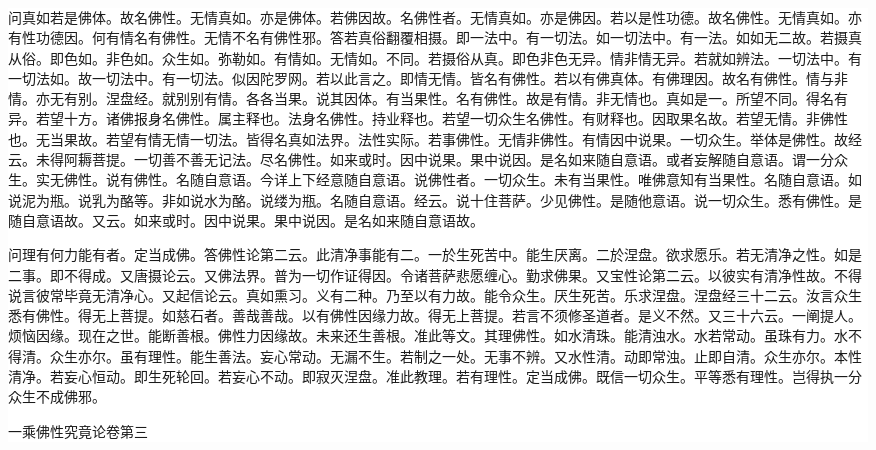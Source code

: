 问真如若是佛体。故名佛性。无情真如。亦是佛体。若佛因故。名佛性者。无情真如。亦是佛因。若以是性功德。故名佛性。无情真如。亦有性功德因。何有情名有佛性。无情不名有佛性邪。答若真俗翻覆相摄。即一法中。有一切法。如一切法中。有一法。如如无二故。若摄真从俗。即色如。非色如。众生如。弥勒如。有情如。无情如。不同。若摄俗从真。即色非色无异。情非情无异。若就如辨法。一切法中。有一切法如。故一切法中。有一切法。似因陀罗网。若以此言之。即情无情。皆名有佛性。若以有佛真体。有佛理因。故名有佛性。情与非情。亦无有别。涅盘经。就别别有情。各各当果。说其因体。有当果性。名有佛性。故是有情。非无情也。真如是一。所望不同。得名有异。若望十方。诸佛报身名佛性。属主释也。法身名佛性。持业释也。若望一切众生名佛性。有财释也。因取果名故。若望无情。非佛性也。无当果故。若望有情无情一切法。皆得名真如法界。法性实际。若事佛性。无情非佛性。有情因中说果。一切众生。举体是佛性。故经云。未得阿耨菩提。一切善不善无记法。尽名佛性。如来或时。因中说果。果中说因。是名如来随自意语。或者妄解随自意语。谓一分众生。实无佛性。说有佛性。名随自意语。今详上下经意随自意语。说佛性者。一切众生。未有当果性。唯佛意知有当果性。名随自意语。如说泥为瓶。说乳为酪等。非如说水为酪。说缕为瓶。名随自意语。经云。说十住菩萨。少见佛性。是随他意语。说一切众生。悉有佛性。是随自意语故。又云。如来或时。因中说果。果中说因。是名如来随自意语故。  

问理有何力能有者。定当成佛。答佛性论第二云。此清净事能有二。一於生死苦中。能生厌离。二於涅盘。欲求愿乐。若无清净之性。如是二事。即不得成。又唐摄论云。又佛法界。普为一切作证得因。令诸菩萨悲愿缠心。勤求佛果。又宝性论第二云。以彼实有清净性故。不得说言彼常毕竟无清净心。又起信论云。真如熏习。义有二种。乃至以有力故。能令众生。厌生死苦。乐求涅盘。涅盘经三十二云。汝言众生悉有佛性。得无上菩提。如慈石者。善哉善哉。以有佛性因缘力故。得无上菩提。若言不须修圣道者。是义不然。又三十六云。一阐提人。烦恼因缘。现在之世。能断善根。佛性力因缘故。未来还生善根。准此等文。其理佛性。如水清珠。能清浊水。水若常动。虽珠有力。水不得清。众生亦尔。虽有理性。能生善法。妄心常动。无漏不生。若制之一处。无事不辨。又水性清。动即常浊。止即自清。众生亦尔。本性清净。若妄心恒动。即生死轮回。若妄心不动。即寂灭涅盘。准此教理。若有理性。定当成佛。既信一切众生。平等悉有理性。岂得执一分众生不成佛邪。  

一乘佛性究竟论卷第三  
